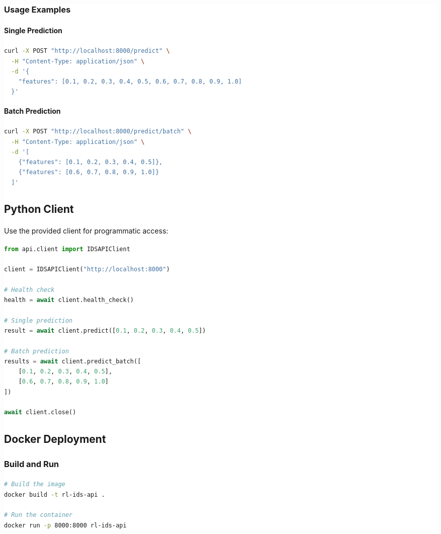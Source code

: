 ### Usage Examples

#### Single Prediction

```bash
curl -X POST "http://localhost:8000/predict" \
  -H "Content-Type: application/json" \
  -d '{
    "features": [0.1, 0.2, 0.3, 0.4, 0.5, 0.6, 0.7, 0.8, 0.9, 1.0]
  }'
```

#### Batch Prediction

```bash
curl -X POST "http://localhost:8000/predict/batch" \
  -H "Content-Type: application/json" \
  -d '[
    {"features": [0.1, 0.2, 0.3, 0.4, 0.5]},
    {"features": [0.6, 0.7, 0.8, 0.9, 1.0]}
  ]'
```

## Python Client

Use the provided client for programmatic access:

```python
from api.client import IDSAPIClient

client = IDSAPIClient("http://localhost:8000")

# Health check
health = await client.health_check()

# Single prediction
result = await client.predict([0.1, 0.2, 0.3, 0.4, 0.5])

# Batch prediction
results = await client.predict_batch([
    [0.1, 0.2, 0.3, 0.4, 0.5],
    [0.6, 0.7, 0.8, 0.9, 1.0]
])

await client.close()
```

## Docker Deployment

### Build and Run

```bash
# Build the image
docker build -t rl-ids-api .

# Run the container
docker run -p 8000:8000 rl-ids-api
```
